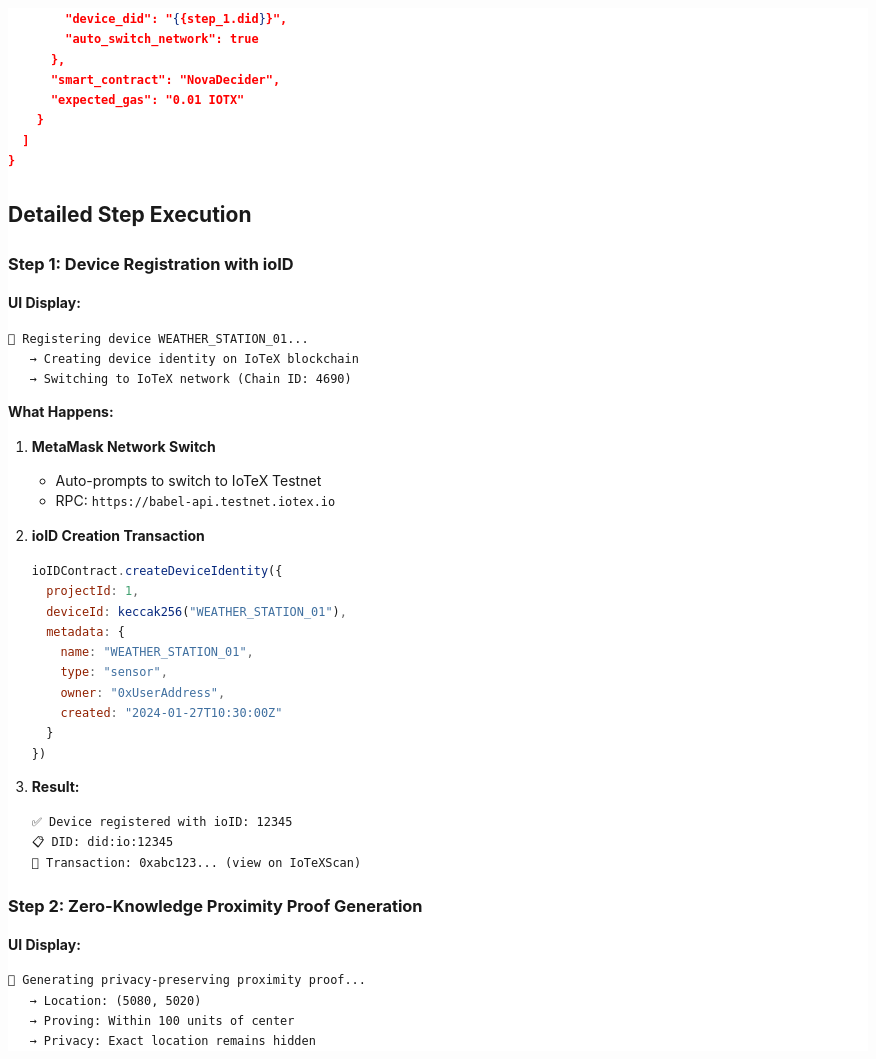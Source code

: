 ```json
        "device_did": "{{step_1.did}}",
        "auto_switch_network": true
      },
      "smart_contract": "NovaDecider",
      "expected_gas": "0.01 IOTX"
    }
  ]
}
```

## Detailed Step Execution

### Step 1: Device Registration with ioID

**UI Display:**
```
🔄 Registering device WEATHER_STATION_01...
   → Creating device identity on IoTeX blockchain
   → Switching to IoTeX network (Chain ID: 4690)
```

**What Happens:**
1. **MetaMask Network Switch**
   - Auto-prompts to switch to IoTeX Testnet
   - RPC: `https://babel-api.testnet.iotex.io`

2. **ioID Creation Transaction**
   ```javascript
   ioIDContract.createDeviceIdentity({
     projectId: 1,
     deviceId: keccak256("WEATHER_STATION_01"),
     metadata: {
       name: "WEATHER_STATION_01",
       type: "sensor",
       owner: "0xUserAddress",
       created: "2024-01-27T10:30:00Z"
     }
   })
   ```

3. **Result:**
   ```
   ✅ Device registered with ioID: 12345
   📋 DID: did:io:12345
   🔗 Transaction: 0xabc123... (view on IoTeXScan)
   ```

### Step 2: Zero-Knowledge Proximity Proof Generation

**UI Display:**
```
🔐 Generating privacy-preserving proximity proof...
   → Location: (5080, 5020)
   → Proving: Within 100 units of center
   → Privacy: Exact location remains hidden
```
